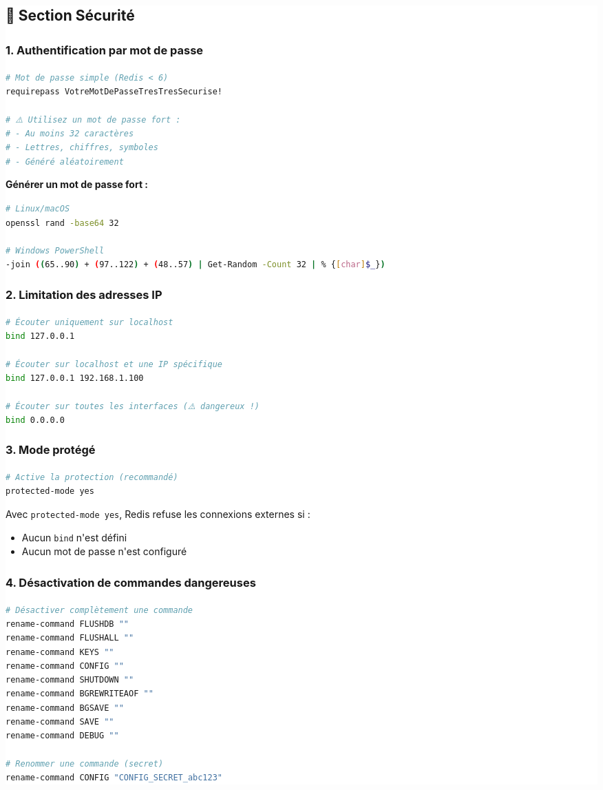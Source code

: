 
## 🔐 Section Sécurité

### **1. Authentification par mot de passe**

```bash
# Mot de passe simple (Redis < 6)
requirepass VotreMotDePasseTresTresSecurise!

# ⚠️ Utilisez un mot de passe fort :
# - Au moins 32 caractères
# - Lettres, chiffres, symboles
# - Généré aléatoirement
```

**Générer un mot de passe fort :**
```bash
# Linux/macOS
openssl rand -base64 32

# Windows PowerShell
-join ((65..90) + (97..122) + (48..57) | Get-Random -Count 32 | % {[char]$_})
```

### **2. Limitation des adresses IP**

```bash
# Écouter uniquement sur localhost
bind 127.0.0.1

# Écouter sur localhost et une IP spécifique
bind 127.0.0.1 192.168.1.100

# Écouter sur toutes les interfaces (⚠️ dangereux !)
bind 0.0.0.0
```

### **3. Mode protégé**

```bash
# Active la protection (recommandé)
protected-mode yes
```

Avec `protected-mode yes`, Redis refuse les connexions externes si :
- Aucun `bind` n'est défini
- Aucun mot de passe n'est configuré

### **4. Désactivation de commandes dangereuses**

```bash
# Désactiver complètement une commande
rename-command FLUSHDB ""
rename-command FLUSHALL ""
rename-command KEYS ""
rename-command CONFIG ""
rename-command SHUTDOWN ""
rename-command BGREWRITEAOF ""
rename-command BGSAVE ""
rename-command SAVE ""
rename-command DEBUG ""

# Renommer une commande (secret)
rename-command CONFIG "CONFIG_SECRET_abc123"
```
